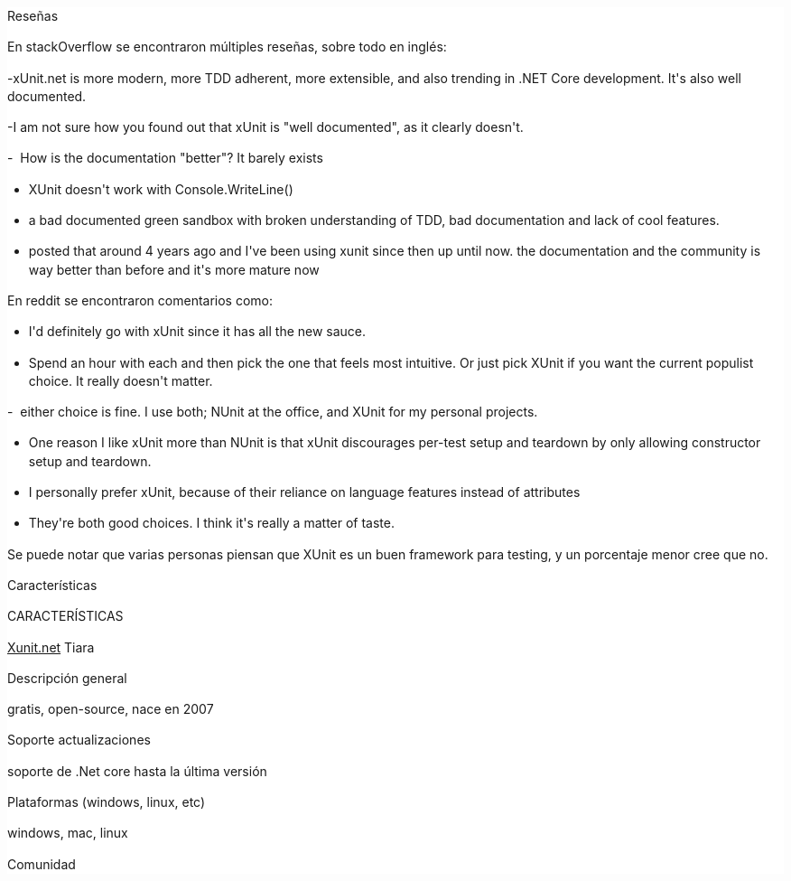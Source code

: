 Reseñas

En stackOverflow se encontraron múltiples reseñas, sobre todo en inglés:

-xUnit.net is more modern, more TDD adherent, more extensible, and also trending in .NET Core development. It's also well documented.

-I am not sure how you found out that xUnit is "well documented", as it clearly doesn't.

-  How is the documentation "better"? It barely exists

- XUnit doesn't work with Console.WriteLine()

- a bad documented green sandbox with broken understanding of TDD, bad documentation and lack of cool features. 

- posted that around 4 years ago and I've been using xunit since then up until now. the documentation and the community is way better than before and it's more mature now

  

En reddit se encontraron comentarios como:

- I'd definitely go with xUnit since it has all the new sauce.

- Spend an hour with each and then pick the one that feels most intuitive. Or just pick XUnit if you want the current populist choice. It really doesn't matter.

-  either choice is fine. I use both; NUnit at the office, and XUnit for my personal projects.

- One reason I like xUnit more than NUnit is that xUnit discourages per-test setup and teardown by only allowing constructor setup and teardown.

- I personally prefer xUnit, because of their reliance on language features instead of attributes

- They're both good choices. I think it's really a matter of taste.

  

Se puede notar que varias personas piensan que XUnit es un buen framework para testing, y un porcentaje menor cree que no.

  

Características

  

CARACTERÍSTICAS

[Xunit.net](http://xunit.net/) Tiara

Descripción general

gratis, open-source, nace en 2007

Soporte actualizaciones

soporte de .Net core hasta la última versión

Plataformas (windows, linux, etc)

windows, mac, linux

Comunidad
